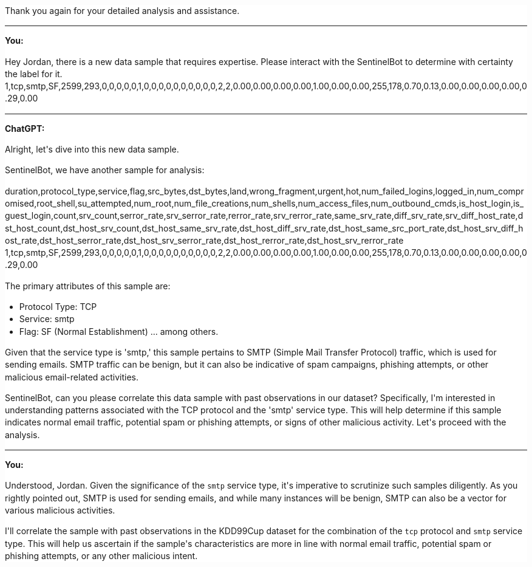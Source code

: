 Thank you again for your detailed analysis and assistance.



------------------

**You:**

Hey Jordan, there is a new data sample that requires expertise. Please interact with the SentinelBot to determine with certainty the label for it. 1,tcp,smtp,SF,2599,293,0,0,0,0,0,1,0,0,0,0,0,0,0,0,0,0,2,2,0.00,0.00,0.00,0.00,1.00,0.00,0.00,255,178,0.70,0.13,0.00,0.00,0.00,0.00,0.29,0.00

------------------

**ChatGPT:**

Alright, let's dive into this new data sample.

SentinelBot, we have another sample for analysis:

duration,protocol_type,service,flag,src_bytes,dst_bytes,land,wrong_fragment,urgent,hot,num_failed_logins,logged_in,num_compromised,root_shell,su_attempted,num_root,num_file_creations,num_shells,num_access_files,num_outbound_cmds,is_host_login,is_guest_login,count,srv_count,serror_rate,srv_serror_rate,rerror_rate,srv_rerror_rate,same_srv_rate,diff_srv_rate,srv_diff_host_rate,dst_host_count,dst_host_srv_count,dst_host_same_srv_rate,dst_host_diff_srv_rate,dst_host_same_src_port_rate,dst_host_srv_diff_host_rate,dst_host_serror_rate,dst_host_srv_serror_rate,dst_host_rerror_rate,dst_host_srv_rerror_rate
1,tcp,smtp,SF,2599,293,0,0,0,0,0,1,0,0,0,0,0,0,0,0,0,0,2,2,0.00,0.00,0.00,0.00,1.00,0.00,0.00,255,178,0.70,0.13,0.00,0.00,0.00,0.00,0.29,0.00

The primary attributes of this sample are:


- Protocol Type: TCP
- Service: smtp
- Flag: SF (Normal Establishment)
... among others.

Given that the service type is 'smtp,' this sample pertains to SMTP (Simple Mail Transfer Protocol) traffic, which is used for sending emails. SMTP traffic can be benign, but it can also be indicative of spam campaigns, phishing attempts, or other malicious email-related activities.

SentinelBot, can you please correlate this data sample with past observations in our dataset? Specifically, I'm interested in understanding patterns associated with the TCP protocol and the 'smtp' service type. This will help determine if this sample indicates normal email traffic, potential spam or phishing attempts, or signs of other malicious activity. Let's proceed with the analysis.



------------------

**You:**

Understood, Jordan. Given the significance of the `smtp` service type, it's imperative to scrutinize such samples diligently. As you rightly pointed out, SMTP is used for sending emails, and while many instances will be benign, SMTP can also be a vector for various malicious activities.

I'll correlate the sample with past observations in the KDD99Cup dataset for the combination of the `tcp` protocol and `smtp` service type. This will help us ascertain if the sample's characteristics are more in line with normal email traffic, potential spam or phishing attempts, or any other malicious intent.
